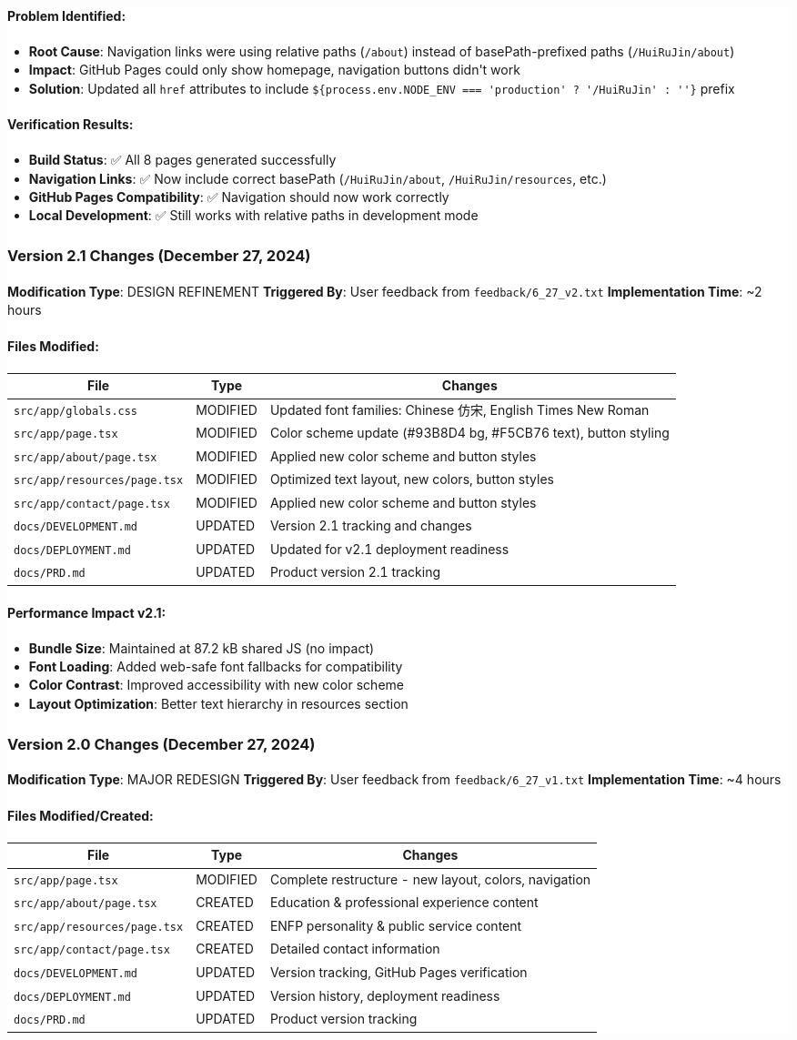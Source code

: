 #### Problem Identified:
- **Root Cause**: Navigation links were using relative paths (`/about`) instead of basePath-prefixed paths (`/HuiRuJin/about`)
- **Impact**: GitHub Pages could only show homepage, navigation buttons didn't work
- **Solution**: Updated all `href` attributes to include `${process.env.NODE_ENV === 'production' ? '/HuiRuJin' : ''}` prefix

#### Verification Results:
- **Build Status**: ✅ All 8 pages generated successfully
- **Navigation Links**: ✅ Now include correct basePath (`/HuiRuJin/about`, `/HuiRuJin/resources`, etc.)
- **GitHub Pages Compatibility**: ✅ Navigation should now work correctly
- **Local Development**: ✅ Still works with relative paths in development mode

### Version 2.1 Changes (December 27, 2024)
**Modification Type**: DESIGN REFINEMENT
**Triggered By**: User feedback from `feedback/6_27_v2.txt`
**Implementation Time**: ~2 hours

#### Files Modified:
| File | Type | Changes |
|------|------|---------|
| `src/app/globals.css` | MODIFIED | Updated font families: Chinese 仿宋, English Times New Roman |
| `src/app/page.tsx` | MODIFIED | Color scheme update (#93B8D4 bg, #F5CB76 text), button styling |
| `src/app/about/page.tsx` | MODIFIED | Applied new color scheme and button styles |
| `src/app/resources/page.tsx` | MODIFIED | Optimized text layout, new colors, button styles |
| `src/app/contact/page.tsx` | MODIFIED | Applied new color scheme and button styles |
| `docs/DEVELOPMENT.md` | UPDATED | Version 2.1 tracking and changes |
| `docs/DEPLOYMENT.md` | UPDATED | Updated for v2.1 deployment readiness |
| `docs/PRD.md` | UPDATED | Product version 2.1 tracking |

#### Performance Impact v2.1:
- **Bundle Size**: Maintained at 87.2 kB shared JS (no impact)
- **Font Loading**: Added web-safe font fallbacks for compatibility
- **Color Contrast**: Improved accessibility with new color scheme
- **Layout Optimization**: Better text hierarchy in resources section

### Version 2.0 Changes (December 27, 2024)
**Modification Type**: MAJOR REDESIGN
**Triggered By**: User feedback from `feedback/6_27_v1.txt`
**Implementation Time**: ~4 hours

#### Files Modified/Created:
| File | Type | Changes |
|------|------|---------|
| `src/app/page.tsx` | MODIFIED | Complete restructure - new layout, colors, navigation |
| `src/app/about/page.tsx` | CREATED | Education & professional experience content |
| `src/app/resources/page.tsx` | CREATED | ENFP personality & public service content |
| `src/app/contact/page.tsx` | CREATED | Detailed contact information |
| `docs/DEVELOPMENT.md` | UPDATED | Version tracking, GitHub Pages verification |
| `docs/DEPLOYMENT.md` | UPDATED | Version history, deployment readiness |
| `docs/PRD.md` | UPDATED | Product version tracking |

